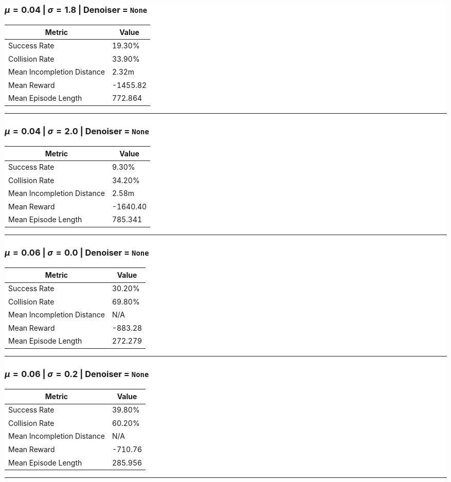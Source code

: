 ### $\mu = 0.04$ | $\sigma = 1.8$ | Denoiser = `None`


| Metric                     | Value    |
|----------------------------|----------|
| Success Rate               | 19.30%   |
| Collision Rate             | 33.90%   |
| Mean Incompletion Distance | 2.32m    |
| Mean Reward                | -1455.82 |
| Mean Episode Length        | 772.864  |
---

### $\mu = 0.04$ | $\sigma = 2.0$ | Denoiser = `None`


| Metric                     | Value    |
|----------------------------|----------|
| Success Rate               | 9.30%    |
| Collision Rate             | 34.20%   |
| Mean Incompletion Distance | 2.58m    |
| Mean Reward                | -1640.40 |
| Mean Episode Length        | 785.341  |
---

### $\mu = 0.06$ | $\sigma = 0.0$ | Denoiser = `None`


| Metric                     | Value   |
|----------------------------|---------|
| Success Rate               | 30.20%  |
| Collision Rate             | 69.80%  |
| Mean Incompletion Distance | N/A     |
| Mean Reward                | -883.28 |
| Mean Episode Length        | 272.279 |
---

### $\mu = 0.06$ | $\sigma = 0.2$ | Denoiser = `None`


| Metric                     | Value   |
|----------------------------|---------|
| Success Rate               | 39.80%  |
| Collision Rate             | 60.20%  |
| Mean Incompletion Distance | N/A     |
| Mean Reward                | -710.76 |
| Mean Episode Length        | 285.956 |
---
